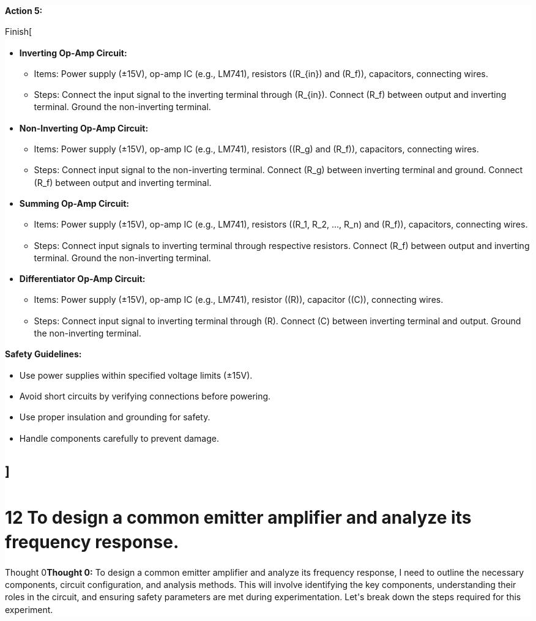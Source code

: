 
**Action 5:**  

Finish[

- **Inverting Op-Amp Circuit:**

  - Items: Power supply (±15V), op-amp IC (e.g., LM741), resistors (\(R_{in}\) and \(R_f\)), capacitors, connecting wires.

  - Steps: Connect the input signal to the inverting terminal through \(R_{in}\). Connect \(R_f\) between output and inverting terminal. Ground the non-inverting terminal.



- **Non-Inverting Op-Amp Circuit:**

  - Items: Power supply (±15V), op-amp IC (e.g., LM741), resistors (\(R_g\) and \(R_f\)), capacitors, connecting wires.

  - Steps: Connect input signal to the non-inverting terminal. Connect \(R_g\) between inverting terminal and ground. Connect \(R_f\) between output and inverting terminal.



- **Summing Op-Amp Circuit:**

  - Items: Power supply (±15V), op-amp IC (e.g., LM741), resistors (\(R_1, R_2, ..., R_n\) and \(R_f\)), capacitors, connecting wires.

  - Steps: Connect input signals to inverting terminal through respective resistors. Connect \(R_f\) between output and inverting terminal. Ground the non-inverting terminal.



- **Differentiator Op-Amp Circuit:**

  - Items: Power supply (±15V), op-amp IC (e.g., LM741), resistor (\(R\)), capacitor (\(C\)), connecting wires.

  - Steps: Connect input signal to inverting terminal through \(R\). Connect \(C\) between inverting terminal and output. Ground the non-inverting terminal.



**Safety Guidelines:**

- Use power supplies within specified voltage limits (±15V).

- Avoid short circuits by verifying connections before powering.

- Use proper insulation and grounding for safety.

- Handle components carefully to prevent damage.

]
---
# 12 To design a common emitter amplifier and analyze its frequency response.
Thought 0**Thought 0:** To design a common emitter amplifier and analyze its frequency response, I need to outline the necessary components, circuit configuration, and analysis methods. This will involve identifying the key components, understanding their roles in the circuit, and ensuring safety parameters are met during experimentation. Let's break down the steps required for this experiment.
